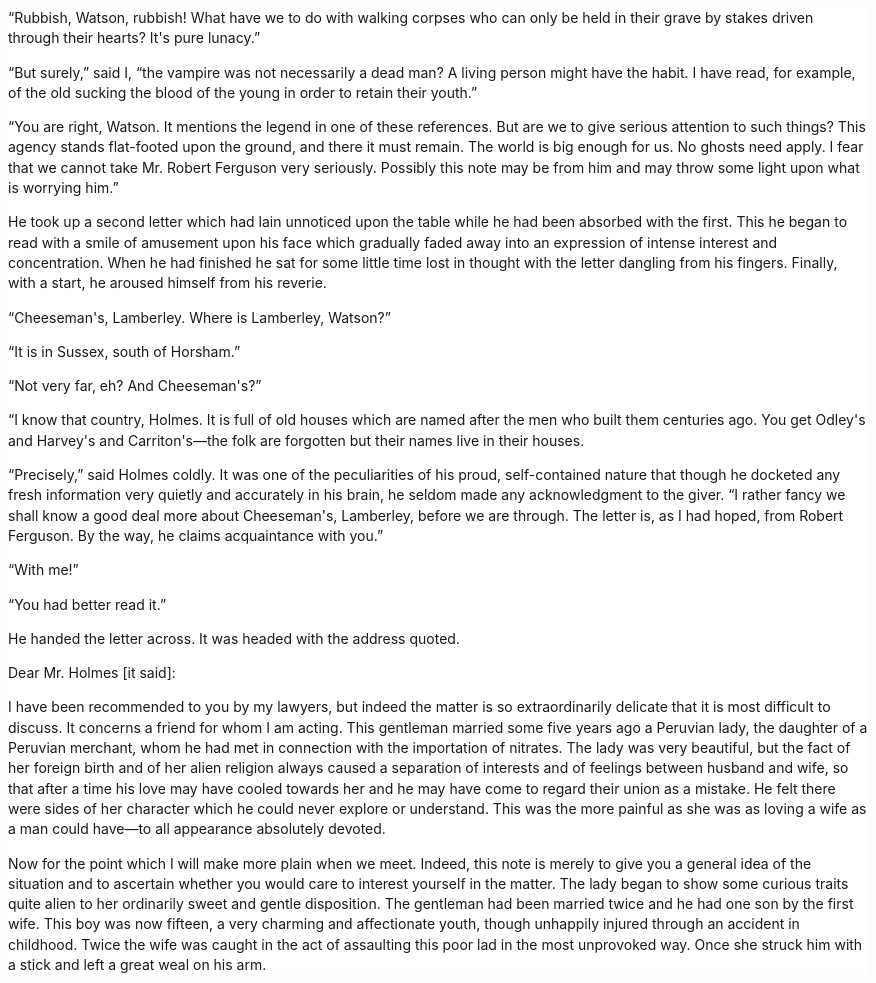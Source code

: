 “Rubbish, Watson, rubbish! What have we to do with walking corpses who can only be held in their grave by stakes driven through their hearts? It's pure lunacy.”

“But surely,” said I, “the vampire was not necessarily a dead man? A living person might have the habit. I have read, for example, of the old sucking the blood of the young in order to retain their youth.”

“You are right, Watson. It mentions the legend in one of these references. But are we to give serious attention to such things? This agency stands flat-footed upon the ground, and there it must remain. The world is big enough for us. No ghosts need apply. I fear that we cannot take Mr. Robert Ferguson very seriously. Possibly this note may be from him and may throw some light upon what is worrying him.”

He took up a second letter which had lain unnoticed upon the table while he had been absorbed with the first. This he began to read with a smile of amusement upon his face which gradually faded away into an expression of intense interest and concentration. When he had finished he sat for some little time lost in thought with the letter dangling from his fingers. Finally, with a start, he aroused himself from his reverie.

“Cheeseman's, Lamberley. Where is Lamberley, Watson?”

“It is in Sussex, south of Horsham.”

“Not very far, eh? And Cheeseman's?”

“I know that country, Holmes. It is full of old houses which are named after the men who built them centuries ago. You get Odley's and Harvey's and Carriton's—the folk are forgotten but their names live in their houses.

“Precisely,” said Holmes coldly. It was one of the peculiarities of his proud, self-contained nature that though he docketed any fresh information very quietly and accurately in his brain, he seldom made any acknowledgment to the giver. “I rather fancy we shall know a good deal more about Cheeseman's, Lamberley, before we are through. The letter is, as I had hoped, from Robert Ferguson. By the way, he claims acquaintance with you.”

“With me!”

“You had better read it.”

He handed the letter across. It was headed with the address quoted.

Dear Mr. Holmes \[it said\]:

I have been recommended to you by my lawyers, but indeed the matter is so extraordinarily delicate that it is most difficult to discuss. It concerns a friend for whom I am acting. This gentleman married some five years ago a Peruvian lady, the daughter of a Peruvian merchant, whom he had met in connection with the importation of nitrates. The lady was very beautiful, but the fact of her foreign birth and of her alien religion always caused a separation of interests and of feelings between husband and wife, so that after a time his love may have cooled towards her and he may have come to regard their union as a mistake. He felt there were sides of her character which he could never explore or understand. This was the more painful as she was as loving a wife as a man could have—to all appearance absolutely devoted.

Now for the point which I will make more plain when we meet. Indeed, this note is merely to give you a general idea of the situation and to ascertain whether you would care to interest yourself in the matter. The lady began to show some curious traits quite alien to her ordinarily sweet and gentle disposition. The gentleman had been married twice and he had one son by the first wife. This boy was now fifteen, a very charming and affectionate youth, though unhappily injured through an accident in childhood. Twice the wife was caught in the act of assaulting this poor lad in the most unprovoked way. Once she struck him with a stick and left a great weal on his arm.
